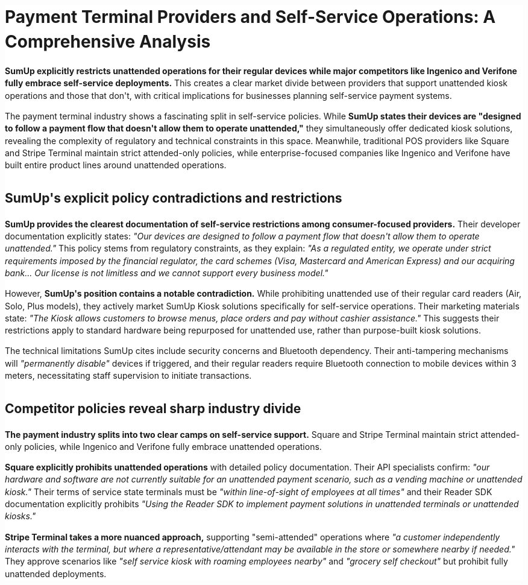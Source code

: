 # Payment Terminal Providers and Self-Service Operations: A Comprehensive Analysis

**SumUp explicitly restricts unattended operations for their regular devices while major competitors like Ingenico and Verifone fully embrace self-service deployments.** This creates a clear market divide between providers that support unattended kiosk operations and those that don't, with critical implications for businesses planning self-service payment systems.

The payment terminal industry shows a fascinating split in self-service policies. While **SumUp states their devices are "designed to follow a payment flow that doesn't allow them to operate unattended,"** they simultaneously offer dedicated kiosk solutions, revealing the complexity of regulatory and technical constraints in this space. Meanwhile, traditional POS providers like Square and Stripe Terminal maintain strict attended-only policies, while enterprise-focused companies like Ingenico and Verifone have built entire product lines around unattended operations.

## SumUp's explicit policy contradictions and restrictions

**SumUp provides the clearest documentation of self-service restrictions among consumer-focused providers.** Their developer documentation explicitly states: *"Our devices are designed to follow a payment flow that doesn't allow them to operate unattended."* This policy stems from regulatory constraints, as they explain: *"As a regulated entity, we operate under strict requirements imposed by the financial regulator, the card schemes (Visa, Mastercard and American Express) and our acquiring bank... Our license is not limitless and we cannot support every business model."*

However, **SumUp's position contains a notable contradiction.** While prohibiting unattended use of their regular card readers (Air, Solo, Plus models), they actively market SumUp Kiosk solutions specifically for self-service operations. Their marketing materials state: *"The Kiosk allows customers to browse menus, place orders and pay without cashier assistance."* This suggests their restrictions apply to standard hardware being repurposed for unattended use, rather than purpose-built kiosk solutions.

The technical limitations SumUp cites include security concerns and Bluetooth dependency. Their anti-tampering mechanisms will *"permanently disable"* devices if triggered, and their regular readers require Bluetooth connection to mobile devices within 3 meters, necessitating staff supervision to initiate transactions.

## Competitor policies reveal sharp industry divide

**The payment industry splits into two clear camps on self-service support.** Square and Stripe Terminal maintain strict attended-only policies, while Ingenico and Verifone fully embrace unattended operations.

**Square explicitly prohibits unattended operations** with detailed policy documentation. Their API specialists confirm: *"our hardware and software are not currently suitable for an unattended payment scenario, such as a vending machine or unattended kiosk."* Their terms of service state terminals must be *"within line-of-sight of employees at all times"* and their Reader SDK documentation explicitly prohibits *"Using the Reader SDK to implement payment solutions in unattended terminals or unattended kiosks."*

**Stripe Terminal takes a more nuanced approach,** supporting "semi-attended" operations where *"a customer independently interacts with the terminal, but where a representative/attendant may be available in the store or somewhere nearby if needed."* They approve scenarios like *"self service kiosk with roaming employees nearby"* and *"grocery self checkout"* but prohibit fully unattended deployments.

